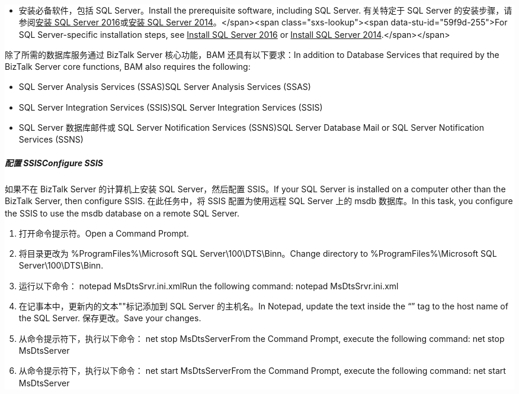 - <span data-ttu-id="59f9d-254">安装必备软件，包括 SQL Server。</span><span class="sxs-lookup"><span data-stu-id="59f9d-254">Install the prerequisite software, including SQL Server.</span></span> <span data-ttu-id="59f9d-255">有关特定于 SQL Server 的安装步骤，请参阅[安装 SQL Server 2016](https://docs.microsoft.com/sql/database-engine/install-windows/install-sql-server-from-the-installation-wizard-setup)或[安装 SQL Server 2014](https://msdn.microsoft.com/library/bb500469(v=sql.120).aspx)。</span><span class="sxs-lookup"><span data-stu-id="59f9d-255">For SQL Server-specific installation steps, see [Install SQL Server 2016](https://docs.microsoft.com/sql/database-engine/install-windows/install-sql-server-from-the-installation-wizard-setup) or [Install SQL Server 2014](https://msdn.microsoft.com/library/bb500469(v=sql.120).aspx).</span></span>

<span data-ttu-id="59f9d-256">除了所需的数据库服务通过 BizTalk Server 核心功能，BAM 还具有以下要求：</span><span class="sxs-lookup"><span data-stu-id="59f9d-256">In addition to Database Services that required by the BizTalk Server core functions, BAM also requires the following:</span></span>

- <span data-ttu-id="59f9d-257">SQL Server Analysis Services (SSAS)</span><span class="sxs-lookup"><span data-stu-id="59f9d-257">SQL Server Analysis Services (SSAS)</span></span>

- <span data-ttu-id="59f9d-258">SQL Server Integration Services (SSIS)</span><span class="sxs-lookup"><span data-stu-id="59f9d-258">SQL Server Integration Services (SSIS)</span></span>

- <span data-ttu-id="59f9d-259">SQL Server 数据库邮件或 SQL Server Notification Services (SSNS)</span><span class="sxs-lookup"><span data-stu-id="59f9d-259">SQL Server Database Mail or SQL Server Notification Services (SSNS)</span></span>

##### <a name="configure-ssis"></a><span data-ttu-id="59f9d-260">配置 SSIS</span><span class="sxs-lookup"><span data-stu-id="59f9d-260">Configure SSIS</span></span>
<span data-ttu-id="59f9d-261">如果不在 BizTalk Server 的计算机上安装 SQL Server，然后配置 SSIS。</span><span class="sxs-lookup"><span data-stu-id="59f9d-261">If your SQL Server is installed on a computer other than the BizTalk Server, then configure SSIS.</span></span> <span data-ttu-id="59f9d-262">在此任务中，将 SSIS 配置为使用远程 SQL Server 上的 msdb 数据库。</span><span class="sxs-lookup"><span data-stu-id="59f9d-262">In this task, you configure the SSIS to use the msdb database on a remote SQL Server.</span></span>

1. <span data-ttu-id="59f9d-263">打开命令提示符。</span><span class="sxs-lookup"><span data-stu-id="59f9d-263">Open a Command Prompt.</span></span>

2. <span data-ttu-id="59f9d-264">将目录更改为 %ProgramFiles%\Microsoft SQL Server\100\DTS\Binn。</span><span class="sxs-lookup"><span data-stu-id="59f9d-264">Change directory to %ProgramFiles%\Microsoft SQL Server\100\DTS\Binn.</span></span>

3. <span data-ttu-id="59f9d-265">运行以下命令： notepad MsDtsSrvr.ini.xml</span><span class="sxs-lookup"><span data-stu-id="59f9d-265">Run the following command: notepad MsDtsSrvr.ini.xml</span></span>

4. <span data-ttu-id="59f9d-266">在记事本中，更新内的文本"<ServerName>"标记添加到 SQL Server 的主机名。</span><span class="sxs-lookup"><span data-stu-id="59f9d-266">In Notepad, update the text inside the “<ServerName>” tag to the host name of the SQL Server.</span></span> <span data-ttu-id="59f9d-267">保存更改。</span><span class="sxs-lookup"><span data-stu-id="59f9d-267">Save your changes.</span></span>

5. <span data-ttu-id="59f9d-268">从命令提示符下，执行以下命令： net stop MsDtsServer</span><span class="sxs-lookup"><span data-stu-id="59f9d-268">From the Command Prompt, execute the following command: net stop MsDtsServer</span></span>

6. <span data-ttu-id="59f9d-269">从命令提示符下，执行以下命令： net start MsDtsServer</span><span class="sxs-lookup"><span data-stu-id="59f9d-269">From the Command Prompt, execute the following command: net start MsDtsServer</span></span>

